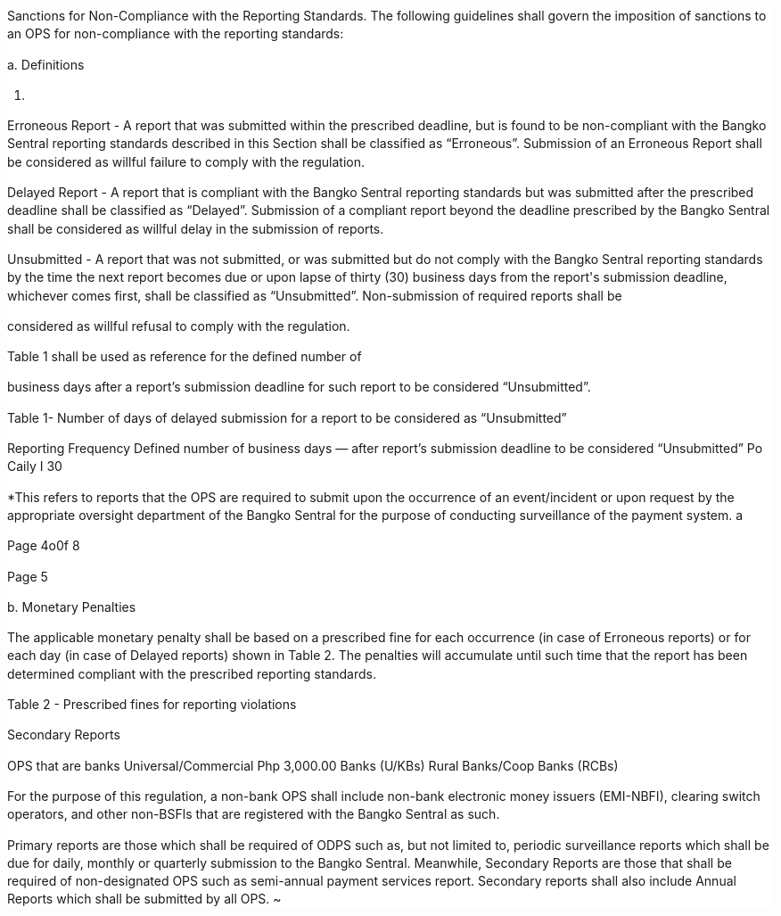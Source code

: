 Sanctions for Non-Compliance with the Reporting Standards. The following guidelines shall govern the imposition of sanctions to an OPS for non-compliance with the reporting standards:

a. Definitions

1.

Erroneous Report - A report that was submitted within the prescribed deadline, but is found to be non-compliant with the Bangko Sentral reporting standards described in this Section shall be classified as “Erroneous”. Submission of an Erroneous Report shall be considered as willful failure to comply with the regulation.

Delayed Report - A report that is compliant with the Bangko Sentral reporting standards but was submitted after the prescribed deadline shall be classified as “Delayed”. Submission of a compliant report beyond the deadline prescribed by the Bangko Sentral shall be considered as willful delay in the submission of reports.

Unsubmitted - A report that was not submitted, or was submitted but do not comply with the Bangko Sentral reporting standards by the time the next report becomes due or upon lapse of thirty (30) business days from the report's submission deadline, whichever comes first, shall be classified as “Unsubmitted”. Non-submission of required reports shall be

considered as willful refusal to comply with the regulation.

Table 1 shall be used as reference for the defined number of

business days after a report’s submission deadline for such report to be considered “Unsubmitted”.

Table 1- Number of days of delayed submission for a report to be considered as “Unsubmitted”

Reporting Frequency Defined number of business days — after report’s submission deadline to be considered “Unsubmitted” Po Caily I 30

*This refers to reports that the OPS are required to submit upon the occurrence of an event/incident or upon request by the appropriate oversight department of the Bangko Sentral for the purpose of conducting surveillance of the payment system. a

Page 4o0f 8

Page 5

b. Monetary Penalties

The applicable monetary penalty shall be based on a prescribed fine for each occurrence (in case of Erroneous reports) or for each day (in case of Delayed reports) shown in Table 2. The penalties will accumulate until such time that the report has been determined compliant with the prescribed reporting standards.

Table 2 - Prescribed fines for reporting violations

Secondary Reports

OPS that are banks Universal/Commercial Php 3,000.00 Banks (U/KBs) Rural Banks/Coop Banks (RCBs)

For the purpose of this regulation, a non-bank OPS shall include non-bank electronic money issuers (EMI-NBFI), clearing switch operators, and other non-BSFls that are registered with the Bangko Sentral as such.

Primary reports are those which shall be required of ODPS such as, but not limited to, periodic surveillance reports which shall be due for daily, monthly or quarterly submission to the Bangko Sentral. Meanwhile, Secondary Reports are those that shall be required of non-designated OPS such as semi-annual payment services report. Secondary reports shall also include Annual Reports which shall be submitted by all OPS. ~
